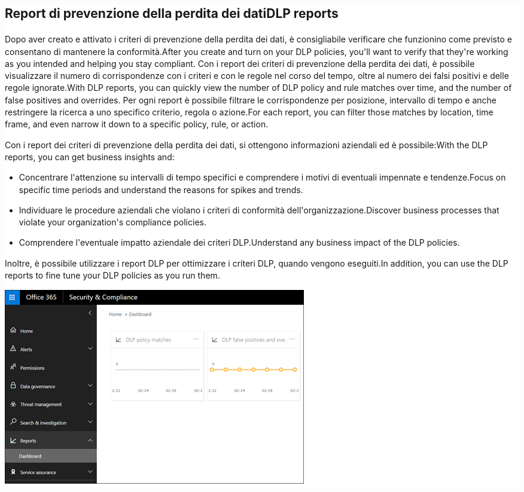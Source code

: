 ## <a name="dlp-reports"></a><span data-ttu-id="45771-409">Report di prevenzione della perdita dei dati</span><span class="sxs-lookup"><span data-stu-id="45771-409">DLP reports</span></span>

<span data-ttu-id="45771-410">Dopo aver creato e attivato i criteri di prevenzione della perdita dei dati, è consigliabile verificare che funzionino come previsto e consentano di mantenere la conformità.</span><span class="sxs-lookup"><span data-stu-id="45771-410">After you create and turn on your DLP policies, you'll want to verify that they're working as you intended and helping you stay compliant.</span></span> <span data-ttu-id="45771-411">Con i report dei criteri di prevenzione della perdita dei dati, è possibile visualizzare il numero di corrispondenze con i criteri e con le regole nel corso del tempo, oltre al numero dei falsi positivi e delle regole ignorate.</span><span class="sxs-lookup"><span data-stu-id="45771-411">With DLP reports, you can quickly view the number of DLP policy and rule matches over time, and the number of false positives and overrides.</span></span> <span data-ttu-id="45771-412">Per ogni report è possibile filtrare le corrispondenze per posizione, intervallo di tempo e anche restringere la ricerca a uno specifico criterio, regola o azione.</span><span class="sxs-lookup"><span data-stu-id="45771-412">For each report, you can filter those matches by location, time frame, and even narrow it down to a specific policy, rule, or action.</span></span>
  
<span data-ttu-id="45771-413">Con i report dei criteri di prevenzione della perdita dei dati, si ottengono informazioni aziendali ed è possibile:</span><span class="sxs-lookup"><span data-stu-id="45771-413">With the DLP reports, you can get business insights and:</span></span>
  
- <span data-ttu-id="45771-414">Concentrare l'attenzione su intervalli di tempo specifici e comprendere i motivi di eventuali impennate e tendenze.</span><span class="sxs-lookup"><span data-stu-id="45771-414">Focus on specific time periods and understand the reasons for spikes and trends.</span></span>
    
- <span data-ttu-id="45771-415">Individuare le procedure aziendali che violano i criteri di conformità dell'organizzazione.</span><span class="sxs-lookup"><span data-stu-id="45771-415">Discover business processes that violate your organization's compliance policies.</span></span>
    
- <span data-ttu-id="45771-416">Comprendere l'eventuale impatto aziendale dei criteri DLP.</span><span class="sxs-lookup"><span data-stu-id="45771-416">Understand any business impact of the DLP policies.</span></span>
    
<span data-ttu-id="45771-417">Inoltre, è possibile utilizzare i report DLP per ottimizzare i criteri DLP, quando vengono eseguiti.</span><span class="sxs-lookup"><span data-stu-id="45771-417">In addition, you can use the DLP reports to fine tune your DLP policies as you run them.</span></span>
  
![Dashboard Report nel Centro sicurezza e conformità](../media/6d741252-a0ce-4429-95ba-6c857ecc9a7e.png)
  